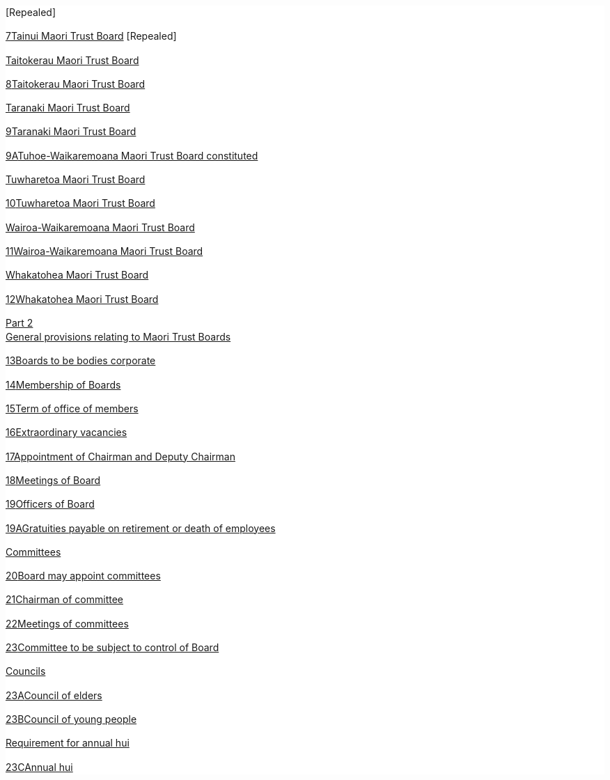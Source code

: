 \[Repealed\]

[7][15][][15][Tainui Maori Trust Board][15] \[Repealed\]

[Taitokerau Maori Trust Board][16]

[8][17][][17][Taitokerau Maori Trust Board][17]

[Taranaki Maori Trust Board][18]

[9][19][][19][Taranaki Maori Trust Board][19]

[9A][20][][20][Tuhoe-Waikaremoana Maori Trust Board constituted][20]

[Tuwharetoa Maori Trust Board][21]

[10][22][][22][Tuwharetoa Maori Trust Board][22]

[Wairoa-Waikaremoana Maori Trust Board][23]

[11][24][][24][Wairoa-Waikaremoana Maori Trust Board][24]

[Whakatohea Maori Trust Board][25]

[12][26][][26][Whakatohea Maori Trust Board][26]

[Part 2][27]  
[General provisions relating to Maori Trust Boards][27]

[13][28][][28][Boards to be bodies corporate][28]

[14][29][][29][Membership of Boards][29]

[15][30][][30][Term of office of members][30]

[16][31][][31][Extraordinary vacancies][31]

[17][32][][32][Appointment of Chairman and Deputy Chairman][32]

[18][33][][33][Meetings of Board][33]

[19][34][][34][Officers of Board][34]

[19A][35][][35][Gratuities payable on retirement or death of employees][35]

[Committees][36]

[20][37][][37][Board may appoint committees][37]

[21][38][][38][Chairman of committee][38]

[22][39][][39][Meetings of committees][39]

[23][40][][40][Committee to be subject to control of Board][40]

[Councils][41]

[23A][42][][42][Council of elders][42]

[23B][43][][43][Council of young people][43]

[Requirement for annual hui][44]

[23C][45][][45][Annual hui][45]


[0]: http://www.legislation.govt.nz/act/public/1955/0037/latest/link.aspx?id=DLM195466
[1]: http://www.legislation.govt.nz/act/public/1955/0037/latest/whole.html#DLM289317
[2]: http://www.legislation.govt.nz/act/public/1955/0037/latest/whole.html#DLM289319
[3]: http://www.legislation.govt.nz/act/public/1955/0037/latest/whole.html#DLM289320
[4]: http://www.legislation.govt.nz/act/public/1955/0037/latest/whole.html#DLM289332
[5]: http://www.legislation.govt.nz/act/public/1955/0037/latest/whole.html#DLM289333
[6]: http://www.legislation.govt.nz/act/public/1955/0037/latest/whole.html#DLM289334
[7]: http://www.legislation.govt.nz/act/public/1955/0037/latest/whole.html#DLM289335
[8]: http://www.legislation.govt.nz/act/public/1955/0037/latest/whole.html#DLM289336
[9]: http://www.legislation.govt.nz/act/public/1955/0037/latest/whole.html#DLM289340
[10]: http://www.legislation.govt.nz/act/public/1955/0037/latest/whole.html#DLM289341
[11]: http://www.legislation.govt.nz/act/public/1955/0037/latest/whole.html#DLM289343
[12]: http://www.legislation.govt.nz/act/public/1955/0037/latest/whole.html#DLM289344
[13]: http://www.legislation.govt.nz/act/public/1955/0037/latest/whole.html#DLM289354
[14]: http://www.legislation.govt.nz/act/public/1955/0037/latest/whole.html#DLM289356
[15]: http://www.legislation.govt.nz/act/public/1955/0037/latest/whole.html#DLM289357
[16]: http://www.legislation.govt.nz/act/public/1955/0037/latest/whole.html#DLM289365
[17]: http://www.legislation.govt.nz/act/public/1955/0037/latest/whole.html#DLM289366
[18]: http://www.legislation.govt.nz/act/public/1955/0037/latest/whole.html#DLM289367
[19]: http://www.legislation.govt.nz/act/public/1955/0037/latest/whole.html#DLM289368
[20]: http://www.legislation.govt.nz/act/public/1955/0037/latest/whole.html#DLM289372
[21]: http://www.legislation.govt.nz/act/public/1955/0037/latest/whole.html#DLM289377
[22]: http://www.legislation.govt.nz/act/public/1955/0037/latest/whole.html#DLM289378
[23]: http://www.legislation.govt.nz/act/public/1955/0037/latest/whole.html#DLM289382
[24]: http://www.legislation.govt.nz/act/public/1955/0037/latest/whole.html#DLM289383
[25]: http://www.legislation.govt.nz/act/public/1955/0037/latest/whole.html#DLM289387
[26]: http://www.legislation.govt.nz/act/public/1955/0037/latest/whole.html#DLM289388
[27]: http://www.legislation.govt.nz/act/public/1955/0037/latest/whole.html#DLM289389
[28]: http://www.legislation.govt.nz/act/public/1955/0037/latest/whole.html#DLM289390
[29]: http://www.legislation.govt.nz/act/public/1955/0037/latest/whole.html#DLM289391
[30]: http://www.legislation.govt.nz/act/public/1955/0037/latest/whole.html#DLM289395
[31]: http://www.legislation.govt.nz/act/public/1955/0037/latest/whole.html#DLM289396
[32]: http://www.legislation.govt.nz/act/public/1955/0037/latest/whole.html#DLM289398
[33]: http://www.legislation.govt.nz/act/public/1955/0037/latest/whole.html#DLM289399
[34]: http://www.legislation.govt.nz/act/public/1955/0037/latest/whole.html#DLM289500
[35]: http://www.legislation.govt.nz/act/public/1955/0037/latest/whole.html#DLM289501
[36]: http://www.legislation.govt.nz/act/public/1955/0037/latest/whole.html#DLM289503
[37]: http://www.legislation.govt.nz/act/public/1955/0037/latest/whole.html#DLM289504
[38]: http://www.legislation.govt.nz/act/public/1955/0037/latest/whole.html#DLM289507
[39]: http://www.legislation.govt.nz/act/public/1955/0037/latest/whole.html#DLM289508
[40]: http://www.legislation.govt.nz/act/public/1955/0037/latest/whole.html#DLM289509
[41]: http://www.legislation.govt.nz/act/public/1955/0037/latest/whole.html#DLM289510
[42]: http://www.legislation.govt.nz/act/public/1955/0037/latest/whole.html#DLM289511
[43]: http://www.legislation.govt.nz/act/public/1955/0037/latest/whole.html#DLM289513
[44]: http://www.legislation.govt.nz/act/public/1955/0037/latest/whole.html#DLM4033213
[45]: http://www.legislation.govt.nz/act/public/1955/0037/latest/whole.html#DLM4033222
[46]: http://www.legislation.govt.nz/act/public/1955/0037/latest/whole.html#DLM4033224
[47]: http://www.legislation.govt.nz/act/public/1955/0037/latest/whole.html#DLM289515
[48]: http://www.legislation.govt.nz/act/public/1955/0037/latest/whole.html#DLM289516
[49]: http://www.legislation.govt.nz/act/public/1955/0037/latest/whole.html#DLM289518
[50]: http://www.legislation.govt.nz/act/public/1955/0037/latest/whole.html#DLM289520
[51]: http://www.legislation.govt.nz/act/public/1955/0037/latest/whole.html#DLM289524
[52]: http://www.legislation.govt.nz/act/public/1955/0037/latest/whole.html#DLM289526
[53]: http://www.legislation.govt.nz/act/public/1955/0037/latest/whole.html#DLM289528
[54]: http://www.legislation.govt.nz/act/public/1955/0037/latest/whole.html#DLM289530
[55]: http://www.legislation.govt.nz/act/public/1955/0037/latest/whole.html#DLM289532
[56]: http://www.legislation.govt.nz/act/public/1955/0037/latest/whole.html#DLM289533
[57]: http://www.legislation.govt.nz/act/public/1955/0037/latest/whole.html#DLM289535
[58]: http://www.legislation.govt.nz/act/public/1955/0037/latest/whole.html#DLM289539
[59]: http://www.legislation.govt.nz/act/public/1955/0037/latest/whole.html#DLM289541
[60]: http://www.legislation.govt.nz/act/public/1955/0037/latest/whole.html#DLM289542
[61]: http://www.legislation.govt.nz/act/public/1955/0037/latest/whole.html#DLM289546
[62]: http://www.legislation.govt.nz/act/public/1955/0037/latest/whole.html#DLM289552
[63]: http://www.legislation.govt.nz/act/public/1955/0037/latest/whole.html#DLM289553
[64]: http://www.legislation.govt.nz/act/public/1955/0037/latest/whole.html#DLM4033235
[65]: http://www.legislation.govt.nz/act/public/1955/0037/latest/whole.html#DLM289555
[66]: http://www.legislation.govt.nz/act/public/1955/0037/latest/whole.html#DLM4033254
[67]: http://www.legislation.govt.nz/act/public/1955/0037/latest/whole.html#DLM4033259
[68]: http://www.legislation.govt.nz/act/public/1955/0037/latest/whole.html#DLM289559
[69]: http://www.legislation.govt.nz/act/public/1955/0037/latest/whole.html#DLM289562
[70]: http://www.legislation.govt.nz/act/public/1955/0037/latest/whole.html#DLM289563
[71]: http://www.legislation.govt.nz/act/public/1955/0037/latest/whole.html#DLM289566
[72]: http://www.legislation.govt.nz/act/public/1955/0037/latest/whole.html#DLM289567
[73]: http://www.legislation.govt.nz/act/public/1955/0037/latest/whole.html#DLM289568
[74]: http://www.legislation.govt.nz/act/public/1955/0037/latest/whole.html#DLM289569
[75]: http://www.legislation.govt.nz/act/public/1955/0037/latest/whole.html#DLM289570
[76]: http://www.legislation.govt.nz/act/public/1955/0037/latest/whole.html#DLM289571
[77]: http://www.legislation.govt.nz/act/public/1955/0037/latest/whole.html#DLM289572
[78]: http://www.legislation.govt.nz/act/public/1955/0037/latest/whole.html#DLM289574
[79]: http://www.legislation.govt.nz/act/public/1955/0037/latest/whole.html#DLM289575
[80]: http://www.legislation.govt.nz/act/public/1955/0037/latest/whole.html#DLM289581
[81]: http://www.legislation.govt.nz/act/public/1955/0037/latest/whole.html#DLM289582
[82]: http://www.legislation.govt.nz/act/public/1955/0037/latest/whole.html#DLM289583
[83]: http://www.legislation.govt.nz/act/public/1955/0037/latest/whole.html#DLM289585
[84]: http://www.legislation.govt.nz/act/public/1955/0037/latest/whole.html#DLM289586
[85]: http://www.legislation.govt.nz/act/public/1955/0037/latest/whole.html#DLM289587
[86]: http://www.legislation.govt.nz/act/public/1955/0037/latest/whole.html#DLM289588
[87]: http://www.legislation.govt.nz/act/public/1955/0037/latest/whole.html#DLM289589
[88]: http://www.legislation.govt.nz/act/public/1955/0037/latest/whole.html#DLM289592
[89]: http://www.legislation.govt.nz/act/public/1955/0037/latest/whole.html#DLM289594
[90]: http://www.legislation.govt.nz/act/public/1955/0037/latest/whole.html#DLM289595
[91]: http://www.legislation.govt.nz/act/public/1955/0037/latest/whole.html#DLM289598
[92]: http://www.legislation.govt.nz/act/public/1955/0037/latest/whole.html#DLM289599
[93]: http://www.legislation.govt.nz/act/public/1955/0037/latest/whole.html#DLM289700
[94]: http://www.legislation.govt.nz/act/public/1955/0037/latest/whole.html#DLM289701
[95]: http://www.legislation.govt.nz/act/public/1955/0037/latest/whole.html#DLM289702
[96]: http://www.legislation.govt.nz/act/public/1955/0037/latest/whole.html#DLM289703
[97]: http://www.legislation.govt.nz/act/public/1955/0037/latest/whole.html#DLM289705
[98]: http://www.legislation.govt.nz/act/public/1955/0037/latest/whole.html#DLM289706
[99]: http://www.legislation.govt.nz/act/public/1955/0037/latest/whole.html#DLM289707
[100]: http://www.legislation.govt.nz/act/public/1955/0037/latest/whole.html#DLM289708
[101]: http://www.legislation.govt.nz/act/public/1955/0037/latest/whole.html#DLM289710
[102]: http://www.legislation.govt.nz/act/public/1955/0037/latest/whole.html#DLM289711
[103]: http://www.legislation.govt.nz/act/public/1955/0037/latest/whole.html#DLM289714
[104]: http://www.legislation.govt.nz/act/public/1955/0037/latest/whole.html#DLM289715
[105]: http://www.legislation.govt.nz/act/public/1955/0037/latest/link.aspx?id=DLM4009707
[106]: http://www.legislation.govt.nz/act/public/1955/0037/latest/link.aspx?id=DLM1297507
[107]: http://www.legislation.govt.nz/act/public/1955/0037/latest/link.aspx?id=DLM382164
[108]: http://www.legislation.govt.nz/act/public/1955/0037/latest/link.aspx?id=DLM283888
[109]: http://www.legislation.govt.nz/act/public/1955/0037/latest/link.aspx?id=DLM241758
[110]: http://www.legislation.govt.nz/act/public/1955/0037/latest/link.aspx?id=DLM236478
[111]: http://www.legislation.govt.nz/act/public/1955/0037/latest/link.aspx?id=DLM1583888
[112]: http://www.legislation.govt.nz/act/public/1955/0037/latest/link.aspx?id=DLM117268
[113]: http://www.legislation.govt.nz/act/public/1955/0037/latest/link.aspx?id=DLM4326284
[114]: http://www.legislation.govt.nz/act/public/1955/0037/latest/link.aspx?id=DLM370599
[115]: http://www.legislation.govt.nz/act/public/1955/0037/latest/link.aspx?id=DLM284300
[116]: http://www.legislation.govt.nz/act/public/1955/0037/latest/link.aspx?id=DLM210606
[117]: http://www.legislation.govt.nz/act/public/1955/0037/latest/link.aspx?id=DLM163175
[118]: http://www.legislation.govt.nz/act/public/1955/0037/latest/link.aspx?id=DLM9059
[119]: http://www.legislation.govt.nz/act/public/1955/0037/latest/link.aspx?id=DLM193910